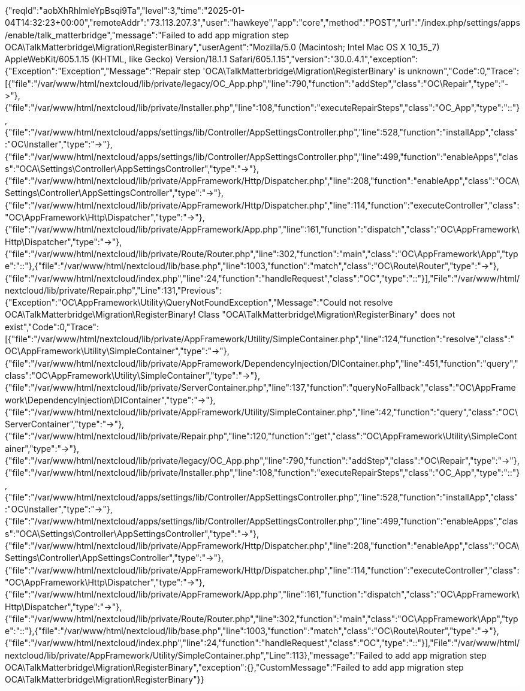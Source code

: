{"reqId":"aobXhRhlmleYpBsqi9Ta","level":3,"time":"2025-01-04T14:32:23+00:00","remoteAddr":"73.113.207.3","user":"hawkeye","app":"core","method":"POST","url":"/index.php/settings/apps/enable/talk_matterbridge","message":"Failed to add app migration step OCA\\TalkMatterbridge\\Migration\\RegisterBinary","userAgent":"Mozilla/5.0 (Macintosh; Intel Mac OS X 10_15_7) AppleWebKit/605.1.15 (KHTML, like Gecko) Version/18.1.1 Safari/605.1.15","version":"30.0.4.1","exception":{"Exception":"Exception","Message":"Repair step 'OCA\\TalkMatterbridge\\Migration\\RegisterBinary' is unknown","Code":0,"Trace":[{"file":"/var/www/html/nextcloud/lib/private/legacy/OC_App.php","line":790,"function":"addStep","class":"OC\\Repair","type":"->"},{"file":"/var/www/html/nextcloud/lib/private/Installer.php","line":108,"function":"executeRepairSteps","class":"OC_App","type":"::"},{"file":"/var/www/html/nextcloud/apps/settings/lib/Controller/AppSettingsController.php","line":528,"function":"installApp","class":"OC\\Installer","type":"->"},{"file":"/var/www/html/nextcloud/apps/settings/lib/Controller/AppSettingsController.php","line":499,"function":"enableApps","class":"OCA\\Settings\\Controller\\AppSettingsController","type":"->"},{"file":"/var/www/html/nextcloud/lib/private/AppFramework/Http/Dispatcher.php","line":208,"function":"enableApp","class":"OCA\\Settings\\Controller\\AppSettingsController","type":"->"},{"file":"/var/www/html/nextcloud/lib/private/AppFramework/Http/Dispatcher.php","line":114,"function":"executeController","class":"OC\\AppFramework\\Http\\Dispatcher","type":"->"},{"file":"/var/www/html/nextcloud/lib/private/AppFramework/App.php","line":161,"function":"dispatch","class":"OC\\AppFramework\\Http\\Dispatcher","type":"->"},{"file":"/var/www/html/nextcloud/lib/private/Route/Router.php","line":302,"function":"main","class":"OC\\AppFramework\\App","type":"::"},{"file":"/var/www/html/nextcloud/lib/base.php","line":1003,"function":"match","class":"OC\\Route\\Router","type":"->"},{"file":"/var/www/html/nextcloud/index.php","line":24,"function":"handleRequest","class":"OC","type":"::"}],"File":"/var/www/html/nextcloud/lib/private/Repair.php","Line":131,"Previous":{"Exception":"OC\\AppFramework\\Utility\\QueryNotFoundException","Message":"Could not resolve OCA\\TalkMatterbridge\\Migration\\RegisterBinary! Class \"OCA\\TalkMatterbridge\\Migration\\RegisterBinary\" does not exist","Code":0,"Trace":[{"file":"/var/www/html/nextcloud/lib/private/AppFramework/Utility/SimpleContainer.php","line":124,"function":"resolve","class":"OC\\AppFramework\\Utility\\SimpleContainer","type":"->"},{"file":"/var/www/html/nextcloud/lib/private/AppFramework/DependencyInjection/DIContainer.php","line":451,"function":"query","class":"OC\\AppFramework\\Utility\\SimpleContainer","type":"->"},{"file":"/var/www/html/nextcloud/lib/private/ServerContainer.php","line":137,"function":"queryNoFallback","class":"OC\\AppFramework\\DependencyInjection\\DIContainer","type":"->"},{"file":"/var/www/html/nextcloud/lib/private/AppFramework/Utility/SimpleContainer.php","line":42,"function":"query","class":"OC\\ServerContainer","type":"->"},{"file":"/var/www/html/nextcloud/lib/private/Repair.php","line":120,"function":"get","class":"OC\\AppFramework\\Utility\\SimpleContainer","type":"->"},{"file":"/var/www/html/nextcloud/lib/private/legacy/OC_App.php","line":790,"function":"addStep","class":"OC\\Repair","type":"->"},{"file":"/var/www/html/nextcloud/lib/private/Installer.php","line":108,"function":"executeRepairSteps","class":"OC_App","type":"::"},{"file":"/var/www/html/nextcloud/apps/settings/lib/Controller/AppSettingsController.php","line":528,"function":"installApp","class":"OC\\Installer","type":"->"},{"file":"/var/www/html/nextcloud/apps/settings/lib/Controller/AppSettingsController.php","line":499,"function":"enableApps","class":"OCA\\Settings\\Controller\\AppSettingsController","type":"->"},{"file":"/var/www/html/nextcloud/lib/private/AppFramework/Http/Dispatcher.php","line":208,"function":"enableApp","class":"OCA\\Settings\\Controller\\AppSettingsController","type":"->"},{"file":"/var/www/html/nextcloud/lib/private/AppFramework/Http/Dispatcher.php","line":114,"function":"executeController","class":"OC\\AppFramework\\Http\\Dispatcher","type":"->"},{"file":"/var/www/html/nextcloud/lib/private/AppFramework/App.php","line":161,"function":"dispatch","class":"OC\\AppFramework\\Http\\Dispatcher","type":"->"},{"file":"/var/www/html/nextcloud/lib/private/Route/Router.php","line":302,"function":"main","class":"OC\\AppFramework\\App","type":"::"},{"file":"/var/www/html/nextcloud/lib/base.php","line":1003,"function":"match","class":"OC\\Route\\Router","type":"->"},{"file":"/var/www/html/nextcloud/index.php","line":24,"function":"handleRequest","class":"OC","type":"::"}],"File":"/var/www/html/nextcloud/lib/private/AppFramework/Utility/SimpleContainer.php","Line":113},"message":"Failed to add app migration step OCA\\TalkMatterbridge\\Migration\\RegisterBinary","exception":{},"CustomMessage":"Failed to add app migration step OCA\\TalkMatterbridge\\Migration\\RegisterBinary"}}